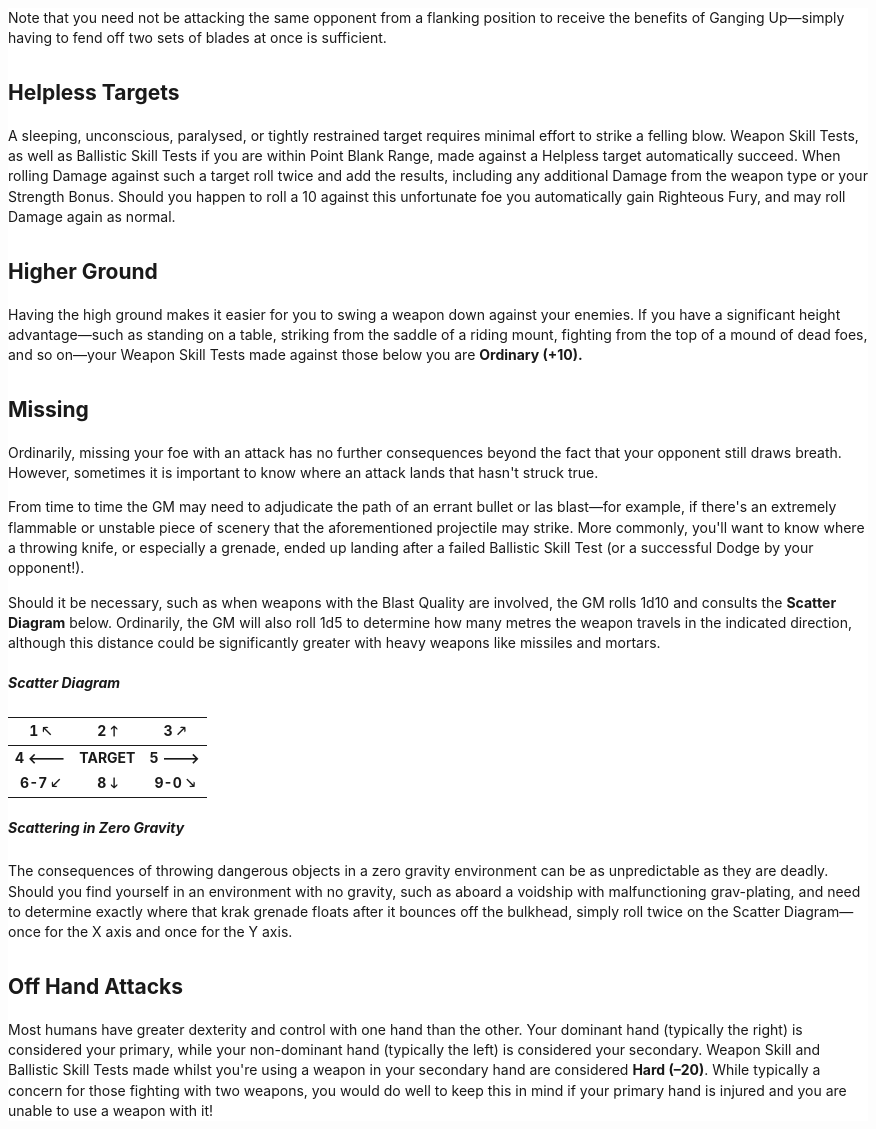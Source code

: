 Note that you need not be attacking the same opponent from a flanking position to receive the benefits of Ganging Up—simply having to fend off two sets of blades at once is sufficient.
## **Helpless Targets**

A sleeping, unconscious, paralysed, or tightly restrained target requires minimal effort to strike a felling blow. Weapon Skill Tests, as well as Ballistic Skill Tests if you are within Point Blank Range, made against a Helpless target automatically succeed. When rolling Damage against such a target roll twice and add the results, including any additional Damage from the weapon type or your Strength Bonus. Should you happen to roll a 10 against this unfortunate foe you automatically gain Righteous Fury, and may roll Damage again as normal.
## **Higher Ground**

Having the high ground makes it easier for you to swing a weapon down against your enemies. If you have a significant height advantage—such as standing on a table, striking from the saddle of a riding mount, fighting from the top of a mound of dead foes, and so on—your Weapon Skill Tests made against those below you are **Ordinary (+10).**
## **Missing**

Ordinarily, missing your foe with an attack has no further consequences beyond the fact that your opponent still draws breath. However, sometimes it is important to know where an attack lands that hasn't struck true. 

From time to time the GM may need to adjudicate the path of an errant bullet or las blast—for example, if there's an extremely flammable or unstable piece of scenery that the aforementioned projectile may strike. More commonly, you'll want to know where a throwing knife, or especially a grenade, ended up landing after a failed Ballistic Skill Test (or a successful Dodge by your opponent!). 

Should it be necessary, such as when weapons with the Blast Quality are involved, the GM rolls 1d10 and consults the **Scatter Diagram** below. Ordinarily, the GM will also roll 1d5 to determine how many metres the weapon travels in the indicated direction, although this distance could be significantly greater with heavy weapons like missiles and mortars.
##### **Scatter Diagram**

|  **1 🡔**  |   **2 🡑**   |  **3 🡕**  |
| :------: | :--------: | :------: |
|  **4 🡐**  | **TARGET** |  **5 🡒**  |
| **6-7 🡗** |   **8 🡓**   | **9-0 🡖** |
##### **Scattering in Zero Gravity**
The consequences of throwing dangerous objects in a zero gravity environment can be as unpredictable as they are deadly. Should you find yourself in an environment with no gravity, such as aboard a voidship with malfunctioning grav-plating, and need to determine exactly where that krak grenade floats after it bounces off the bulkhead, simply roll twice on the Scatter Diagram—once for the X axis and once for the Y axis.
## **Off Hand Attacks**

Most humans have greater dexterity and control with one hand than the other. Your dominant hand (typically the right) is considered your primary, while your non-dominant hand (typically the left) is considered your secondary. Weapon Skill and Ballistic Skill Tests made whilst you're using a weapon in your secondary hand are considered **Hard (–20)**. While typically a concern for those fighting with two weapons, you would do well to keep this in mind if your primary hand is injured and you are unable to use a weapon with it!
